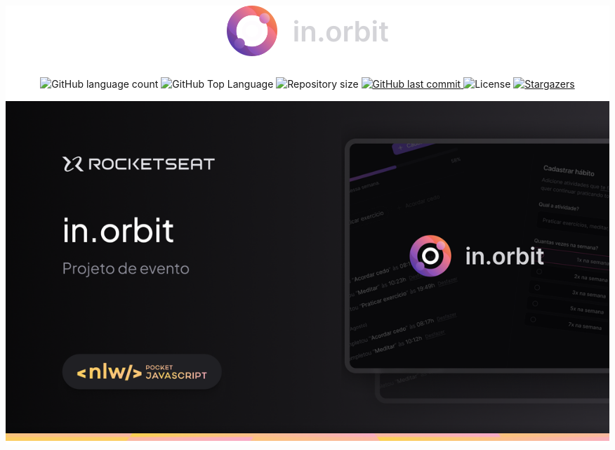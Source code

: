 <h1 align="center">
  <img
    src=".github/nlw-pocket-logo.svg"
    title="Logo NLW Pocket"
    alt="Logo NLW Pocket"
  />
</h1>

<p align="center">
  <img alt="GitHub language count" src="https://img.shields.io/github/languages/count/pabloxt14/nlw-pocket-js-in-orbit">

  <img alt="GitHub Top Language" src="https://img.shields.io/github/languages/top/pabloxt14/nlw-pocket-js-in-orbit" />

  <img alt="Repository size" src="https://img.shields.io/github/repo-size/pabloxt14/nlw-pocket-js-in-orbit">
  
  <a href="https://github.com/pabloxt14/nlw-pocket-js-in-orbit/commits/master">
    <img alt="GitHub last commit" src="https://img.shields.io/github/last-commit/pabloxt14/nlw-pocket-js-in-orbit">
  </a>
    
   <img alt="License" src="https://img.shields.io/badge/license-MIT-blue">

   <a href="https://github.com/pabloxt14/nlw-pocket-js-in-orbit/stargazers">
    <img alt="Stargazers" src="https://img.shields.io/github/stars/pabloxt14/nlw-pocket-js-in-orbit?style=social">
  </a>
</p>

<p>
  <img src=".github/thumbnail.png" alt="Thumbnail do projeto" />
</p>
